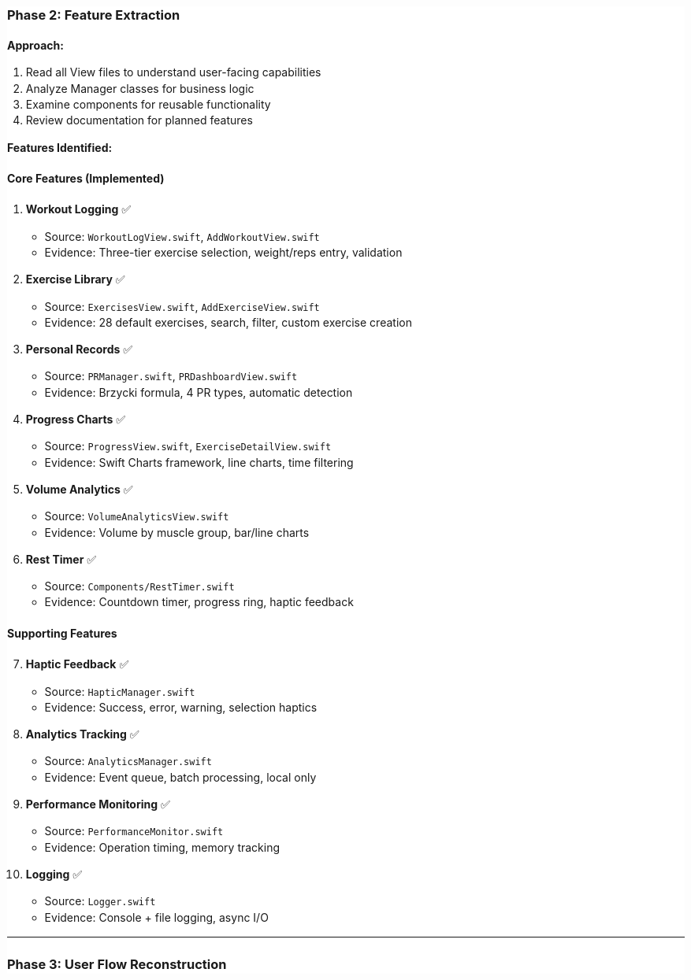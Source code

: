 
### Phase 2: Feature Extraction

**Approach:**
1. Read all View files to understand user-facing capabilities
2. Analyze Manager classes for business logic
3. Examine components for reusable functionality
4. Review documentation for planned features

**Features Identified:**

#### Core Features (Implemented)
1. **Workout Logging** ✅
   - Source: `WorkoutLogView.swift`, `AddWorkoutView.swift`
   - Evidence: Three-tier exercise selection, weight/reps entry, validation

2. **Exercise Library** ✅
   - Source: `ExercisesView.swift`, `AddExerciseView.swift`
   - Evidence: 28 default exercises, search, filter, custom exercise creation

3. **Personal Records** ✅
   - Source: `PRManager.swift`, `PRDashboardView.swift`
   - Evidence: Brzycki formula, 4 PR types, automatic detection

4. **Progress Charts** ✅
   - Source: `ProgressView.swift`, `ExerciseDetailView.swift`
   - Evidence: Swift Charts framework, line charts, time filtering

5. **Volume Analytics** ✅
   - Source: `VolumeAnalyticsView.swift`
   - Evidence: Volume by muscle group, bar/line charts

6. **Rest Timer** ✅
   - Source: `Components/RestTimer.swift`
   - Evidence: Countdown timer, progress ring, haptic feedback

#### Supporting Features
7. **Haptic Feedback** ✅
   - Source: `HapticManager.swift`
   - Evidence: Success, error, warning, selection haptics

8. **Analytics Tracking** ✅
   - Source: `AnalyticsManager.swift`
   - Evidence: Event queue, batch processing, local only

9. **Performance Monitoring** ✅
   - Source: `PerformanceMonitor.swift`
   - Evidence: Operation timing, memory tracking

10. **Logging** ✅
    - Source: `Logger.swift`
    - Evidence: Console + file logging, async I/O

---

### Phase 3: User Flow Reconstruction
